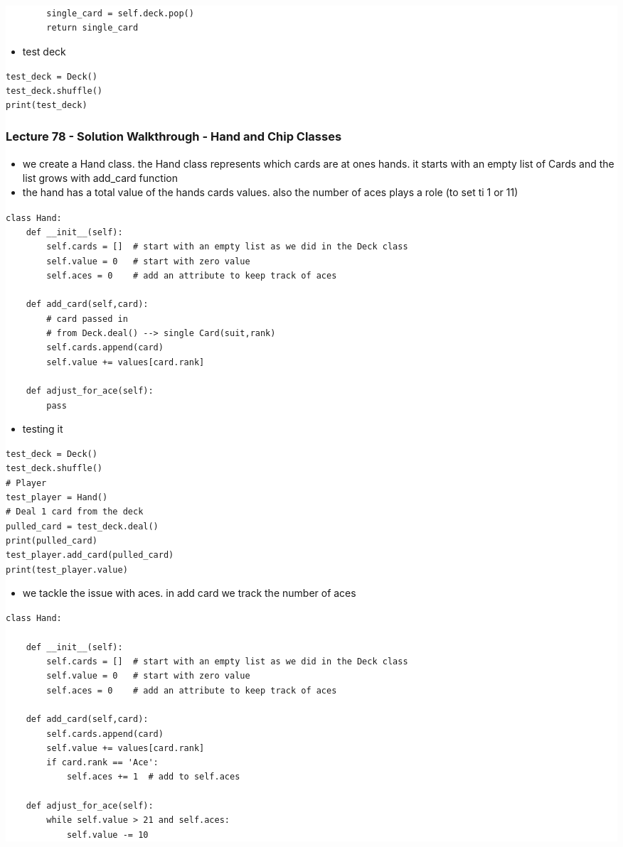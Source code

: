 ```
        single_card = self.deck.pop()
        return single_card
```

* test deck

```
test_deck = Deck()
test_deck.shuffle()
print(test_deck)
```

### Lecture 78 - Solution Walkthrough - Hand and Chip Classes

* we create a Hand class. the Hand class represents which cards are at ones hands. it starts with an empty list of Cards and the list grows with add_card function
* the hand has a total value of the hands cards values. also the number of aces plays a role (to set ti 1 or 11)
```
class Hand:
    def __init__(self):
        self.cards = []  # start with an empty list as we did in the Deck class
        self.value = 0   # start with zero value
        self.aces = 0    # add an attribute to keep track of aces
    
    def add_card(self,card):
    	# card passed in
    	# from Deck.deal() --> single Card(suit,rank)
        self.cards.append(card)
        self.value += values[card.rank]
    
    def adjust_for_ace(self):
        pass
```
* testing it
```
test_deck = Deck()
test_deck.shuffle()
# Player
test_player = Hand()
# Deal 1 card from the deck
pulled_card = test_deck.deal()
print(pulled_card)
test_player.add_card(pulled_card)
print(test_player.value)
```
* we tackle the issue with aces. in add card we track the number of aces
```
class Hand:
    
    def __init__(self):
        self.cards = []  # start with an empty list as we did in the Deck class
        self.value = 0   # start with zero value
        self.aces = 0    # add an attribute to keep track of aces
    
    def add_card(self,card):
        self.cards.append(card)
        self.value += values[card.rank]
        if card.rank == 'Ace':
            self.aces += 1  # add to self.aces
    
    def adjust_for_ace(self):
        while self.value > 21 and self.aces:
            self.value -= 10
```